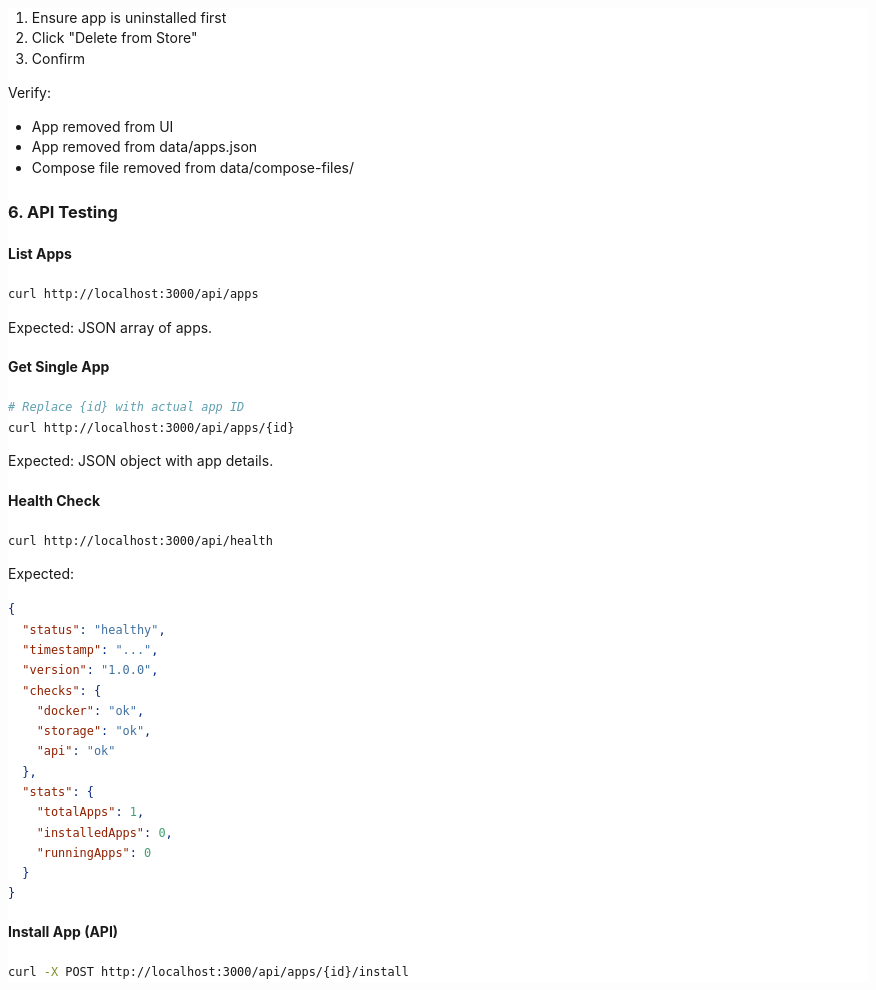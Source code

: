 1. Ensure app is uninstalled first
2. Click "Delete from Store"
3. Confirm

Verify:
- App removed from UI
- App removed from data/apps.json
- Compose file removed from data/compose-files/

### 6. API Testing

#### List Apps

```bash
curl http://localhost:3000/api/apps
```

Expected: JSON array of apps.

#### Get Single App

```bash
# Replace {id} with actual app ID
curl http://localhost:3000/api/apps/{id}
```

Expected: JSON object with app details.

#### Health Check

```bash
curl http://localhost:3000/api/health
```

Expected:
```json
{
  "status": "healthy",
  "timestamp": "...",
  "version": "1.0.0",
  "checks": {
    "docker": "ok",
    "storage": "ok",
    "api": "ok"
  },
  "stats": {
    "totalApps": 1,
    "installedApps": 0,
    "runningApps": 0
  }
}
```

#### Install App (API)

```bash
curl -X POST http://localhost:3000/api/apps/{id}/install
```
